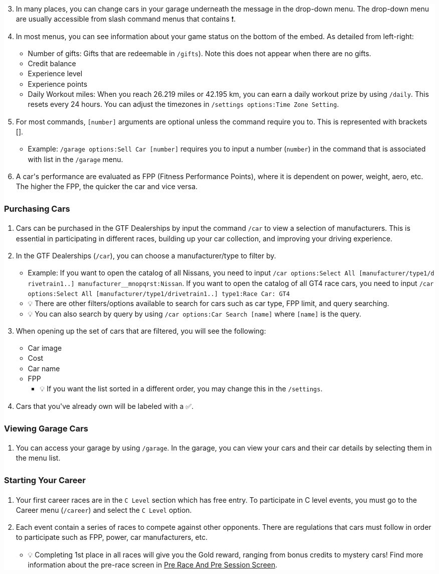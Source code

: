 3. In many places, you can change cars in your garage underneath the message in the drop-down menu. The drop-down menu are usually accessible from slash command menus that contains ❗.

4. In most menus, you can see information about your game status on the bottom of the embed. As detailed from left-right:
   - Number of gifts: Gifts that are redeemable in `/gifts`). Note this does not appear when there are no gifts.
   - Credit balance
   - Experience level
   - Experience points
   - Daily Workout miles: When you reach 26.219 miles or 42.195 km, you can earn a daily workout prize by using `/daily`. This resets every 24 hours. You can adjust the timezones in `/settings options:Time Zone Setting`.
7. For most commands, `[number]` arguments are optional unless the command require you to. This is represented with brackets [].
   - Example: `/garage options:Sell Car [number]` requires you to input a number (`number`) in the command that is associated with list in the `/garage` menu.
8. A car's performance are evaluated as FPP (Fitness Performance Points), where it is dependent on power, weight, aero, etc. The higher the FPP, the quicker the car and vice versa.

### Purchasing Cars
1. Cars can be purchased in the GTF Dealerships by input the command `/car` to view a selection of manufacturers. This is essential in participating in different races, building up your car collection, and improving your driving experience.
2. In the GTF Dealerships (`/car`), you can choose a manufacturer/type to filter by. 
    - Example: If you want to open the catalog of all Nissans, you need to input `/car options:Select All [manufacturer/type1/drivetrain1..] manufacturer__mnopqrst:Nissan`. If you want to open the catalog of all GT4 race cars, you need to input `/car options:Select All [manufacturer/type1/drivetrain1..] type1:Race Car: GT4`
   - 💡 There are other filters/options available to search for cars such as car type, FPP limit, and query searching.
   - 💡 You can also search by query by using `/car options:Car Search [name]` where `[name]` is the query.
  
3. When opening up the set of cars that are filtered, you will see the following:
    - Car image
    - Cost
    - Car name
    - FPP
      - 💡 If you want the list sorted in a different order, you may change this in the `/settings`.

4. Cars that you've already own will be labeled with a ✅.

### Viewing Garage Cars
1. You can access your garage by using `/garage`. In the garage, you can view your cars and their car details by selecting them in the menu list.

### Starting Your Career
1. Your first career races are in the `C Level` section which has free entry. To participate in C level events, you must go to the Career menu (`/career`) and select the `C Level` option.

2. Each event contain a series of races to compete against other opponents. There are regulations that cars must follow in order to participate such as FPP, power, car manufacturers, etc.
   - 💡 Completing 1st place in all races will give you the Gold reward, ranging from bonus credits to mystery cars! Find more information about the pre-race screen in [Pre Race And Pre Session Screen](#pre-race-and-pre-session-screen).
